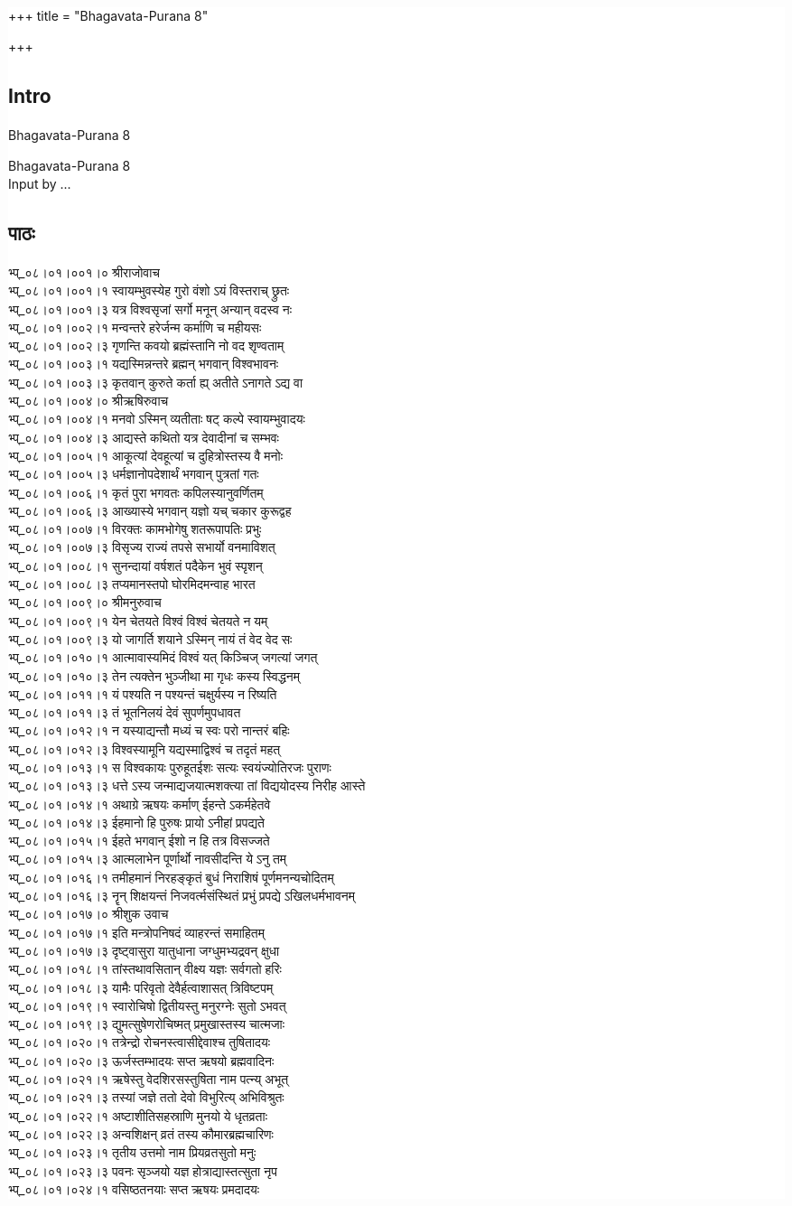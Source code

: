 +++
title = "Bhagavata-Purana 8"

+++
## Intro

Bhagavata-Purana 8  

Bhagavata-Purana 8  
Input by ...  

## पाठः

भ्प्_०८।०१।००१।० श्रीराजोवाच  
भ्प्_०८।०१।००१।१ स्वायम्भुवस्येह गुरो वंशो ऽयं विस्तराच् छ्रुतः  
भ्प्_०८।०१।००१।३ यत्र विश्वसृजां सर्गो मनून् अन्यान् वदस्व नः  
भ्प्_०८।०१।००२।१ मन्वन्तरे हरेर्जन्म कर्माणि च महीयसः  
भ्प्_०८।०१।००२।३ गृणन्ति कवयो ब्रह्मंस्तानि नो वद शृण्वताम्  
भ्प्_०८।०१।००३।१ यद्यस्मिन्नन्तरे ब्रह्मन् भगवान् विश्वभावनः  
भ्प्_०८।०१।००३।३ कृतवान् कुरुते कर्ता ह्य् अतीते ऽनागते ऽद्य वा  
भ्प्_०८।०१।००४।० श्रीऋषिरुवाच  
भ्प्_०८।०१।००४।१ मनवो ऽस्मिन् व्यतीताः षट् कल्पे स्वायम्भुवादयः  
भ्प्_०८।०१।००४।३ आद्यस्ते कथितो यत्र देवादीनां च सम्भवः  
भ्प्_०८।०१।००५।१ आकूत्यां देवहूत्यां च दुहित्रोस्तस्य वै मनोः  
भ्प्_०८।०१।००५।३ धर्मज्ञानोपदेशार्थं भगवान् पुत्रतां गतः  
भ्प्_०८।०१।००६।१ कृतं पुरा भगवतः कपिलस्यानुवर्णितम्  
भ्प्_०८।०१।००६।३ आख्यास्ये भगवान् यज्ञो यच् चकार कुरूद्वह  
भ्प्_०८।०१।००७।१ विरक्तः कामभोगेषु शतरूपापतिः प्रभुः  
भ्प्_०८।०१।००७।३ विसृज्य राज्यं तपसे सभार्यो वनमाविशत्  
भ्प्_०८।०१।००८।१ सुनन्दायां वर्षशतं पदैकेन भुवं स्पृशन्  
भ्प्_०८।०१।००८।३ तप्यमानस्तपो घोरमिदमन्वाह भारत  
भ्प्_०८।०१।००९।० श्रीमनुरुवाच  
भ्प्_०८।०१।००९।१ येन चेतयते विश्वं विश्वं चेतयते न यम्  
भ्प्_०८।०१।००९।३ यो जागर्ति शयाने ऽस्मिन् नायं तं वेद वेद सः  
भ्प्_०८।०१।०१०।१ आत्मावास्यमिदं विश्वं यत् किञ्चिज् जगत्यां जगत्  
भ्प्_०८।०१।०१०।३ तेन त्यक्तेन भुञ्जीथा मा गृधः कस्य स्विद्धनम्  
भ्प्_०८।०१।०११।१ यं पश्यति न पश्यन्तं चक्षुर्यस्य न रिष्यति  
भ्प्_०८।०१।०११।३ तं भूतनिलयं देवं सुपर्णमुपधावत  
भ्प्_०८।०१।०१२।१ न यस्याद्यन्तौ मध्यं च स्वः परो नान्तरं बहिः  
भ्प्_०८।०१।०१२।३ विश्वस्यामूनि यद्यस्माद्विश्वं च तदृतं महत्  
भ्प्_०८।०१।०१३।१ स विश्वकायः पुरुहूतईशः सत्यः स्वयंज्योतिरजः पुराणः  
भ्प्_०८।०१।०१३।३ धत्ते ऽस्य जन्माद्यजयात्मशक्त्या तां विद्ययोदस्य निरीह आस्ते  
भ्प्_०८।०१।०१४।१ अथाग्रे ऋषयः कर्माण् ईहन्ते ऽकर्महेतवे  
भ्प्_०८।०१।०१४।३ ईहमानो हि पुरुषः प्रायो ऽनीहां प्रपद्यते  
भ्प्_०८।०१।०१५।१ ईहते भगवान् ईशो न हि तत्र विसज्जते  
भ्प्_०८।०१।०१५।३ आत्मलाभेन पूर्णार्थो नावसीदन्ति ये ऽनु तम्  
भ्प्_०८।०१।०१६।१ तमीहमानं निरहङ्कृतं बुधं निराशिषं पूर्णमनन्यचोदितम्  
भ्प्_०८।०१।०१६।३ नॄन् शिक्षयन्तं निजवर्त्मसंस्थितं प्रभुं प्रपद्ये ऽखिलधर्मभावनम्  
भ्प्_०८।०१।०१७।० श्रीशुक उवाच  
भ्प्_०८।०१।०१७।१ इति मन्त्रोपनिषदं व्याहरन्तं समाहितम्  
भ्प्_०८।०१।०१७।३ दृष्ट्वासुरा यातुधाना जग्धुमभ्यद्रवन् क्षुधा  
भ्प्_०८।०१।०१८।१ तांस्तथावसितान् वीक्ष्य यज्ञः सर्वगतो हरिः  
भ्प्_०८।०१।०१८।३ यामैः परिवृतो देवैर्हत्वाशासत् त्रिविष्टपम्  
भ्प्_०८।०१।०१९।१ स्वारोचिषो द्वितीयस्तु मनुरग्नेः सुतो ऽभवत्  
भ्प्_०८।०१।०१९।३ द्युमत्सुषेणरोचिष्मत् प्रमुखास्तस्य चात्मजाः  
भ्प्_०८।०१।०२०।१ तत्रेन्द्रो रोचनस्त्वासीद्देवाश्च तुषितादयः  
भ्प्_०८।०१।०२०।३ ऊर्जस्तम्भादयः सप्त ऋषयो ब्रह्मवादिनः  
भ्प्_०८।०१।०२१।१ ऋषेस्तु वेदशिरसस्तुषिता नाम पत्न्य् अभूत्  
भ्प्_०८।०१।०२१।३ तस्यां जज्ञे ततो देवो विभुरित्य् अभिविश्रुतः  
भ्प्_०८।०१।०२२।१ अष्टाशीतिसहस्राणि मुनयो ये धृतव्रताः  
भ्प्_०८।०१।०२२।३ अन्वशिक्षन् व्रतं तस्य कौमारब्रह्मचारिणः  
भ्प्_०८।०१।०२३।१ तृतीय उत्तमो नाम प्रियव्रतसुतो मनुः  
भ्प्_०८।०१।०२३।३ पवनः सृञ्जयो यज्ञ होत्राद्यास्तत्सुता नृप  
भ्प्_०८।०१।०२४।१ वसिष्ठतनयाः सप्त ऋषयः प्रमदादयः  